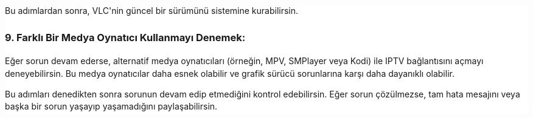 Bu adımlardan sonra, VLC'nin güncel bir sürümünü sistemine kurabilirsin.

### 9. **Farklı Bir Medya Oynatıcı Kullanmayı Denemek:**
Eğer sorun devam ederse, alternatif medya oynatıcıları (örneğin, MPV, SMPlayer veya Kodi) ile IPTV bağlantısını açmayı deneyebilirsin. Bu medya oynatıcılar daha esnek olabilir ve grafik sürücü sorunlarına karşı daha dayanıklı olabilir.

Bu adımları denedikten sonra sorunun devam edip etmediğini kontrol edebilirsin. Eğer sorun çözülmezse, tam hata mesajını veya başka bir sorun yaşayıp yaşamadığını paylaşabilirsin.